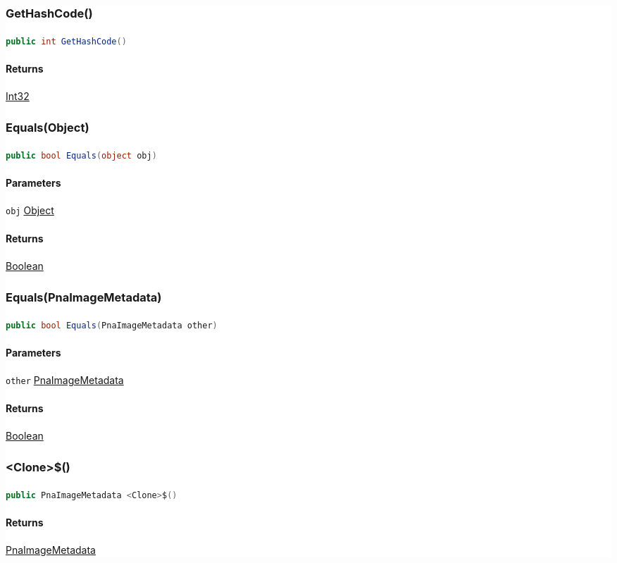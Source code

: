 ### **GetHashCode()**

```csharp
public int GetHashCode()
```

#### Returns

[Int32](https://docs.microsoft.com/en-us/dotnet/api/system.int32)<br>

### **Equals(Object)**

```csharp
public bool Equals(object obj)
```

#### Parameters

`obj` [Object](https://docs.microsoft.com/en-us/dotnet/api/system.object)<br>

#### Returns

[Boolean](https://docs.microsoft.com/en-us/dotnet/api/system.boolean)<br>

### **Equals(PnaImageMetadata)**

```csharp
public bool Equals(PnaImageMetadata other)
```

#### Parameters

`other` [PnaImageMetadata](./ws2explorer.filetypes.pnaimagemetadata.md)<br>

#### Returns

[Boolean](https://docs.microsoft.com/en-us/dotnet/api/system.boolean)<br>

### **&lt;Clone&gt;$()**

```csharp
public PnaImageMetadata <Clone>$()
```

#### Returns

[PnaImageMetadata](./ws2explorer.filetypes.pnaimagemetadata.md)<br>
